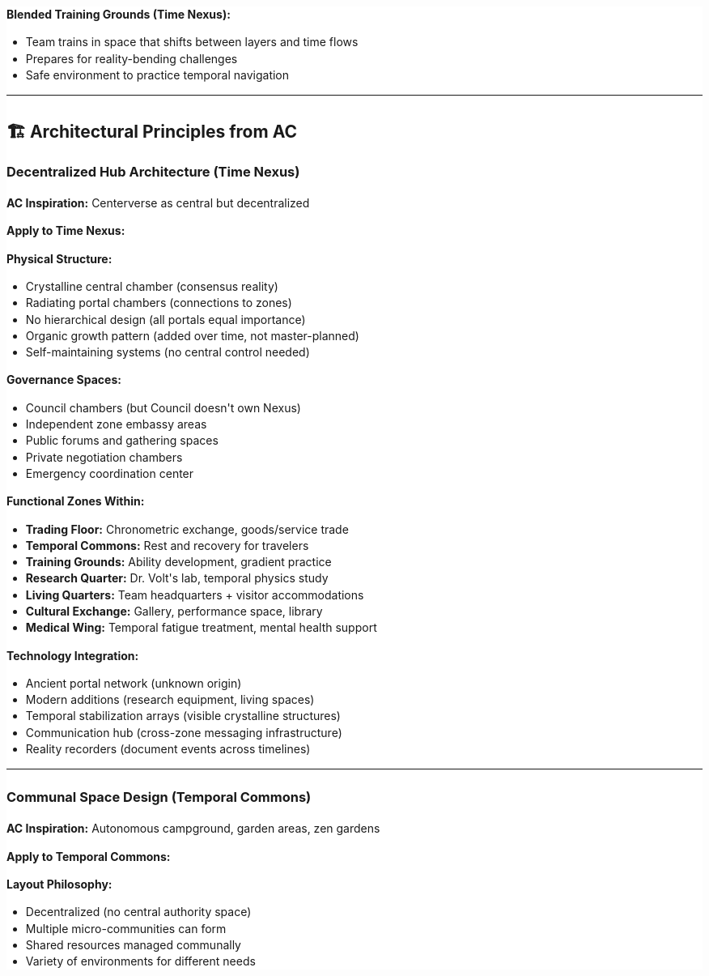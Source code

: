 **Blended Training Grounds (Time Nexus):**
- Team trains in space that shifts between layers and time flows
- Prepares for reality-bending challenges
- Safe environment to practice temporal navigation

---

## 🏗️ Architectural Principles from AC

### Decentralized Hub Architecture (Time Nexus)

**AC Inspiration:** Centerverse as central but decentralized

**Apply to Time Nexus:**

**Physical Structure:**
- Crystalline central chamber (consensus reality)
- Radiating portal chambers (connections to zones)
- No hierarchical design (all portals equal importance)
- Organic growth pattern (added over time, not master-planned)
- Self-maintaining systems (no central control needed)

**Governance Spaces:**
- Council chambers (but Council doesn't own Nexus)
- Independent zone embassy areas
- Public forums and gathering spaces
- Private negotiation chambers
- Emergency coordination center

**Functional Zones Within:**
- **Trading Floor:** Chronometric exchange, goods/service trade
- **Temporal Commons:** Rest and recovery for travelers
- **Training Grounds:** Ability development, gradient practice
- **Research Quarter:** Dr. Volt's lab, temporal physics study
- **Living Quarters:** Team headquarters + visitor accommodations
- **Cultural Exchange:** Gallery, performance space, library
- **Medical Wing:** Temporal fatigue treatment, mental health support

**Technology Integration:**
- Ancient portal network (unknown origin)
- Modern additions (research equipment, living spaces)
- Temporal stabilization arrays (visible crystalline structures)
- Communication hub (cross-zone messaging infrastructure)
- Reality recorders (document events across timelines)

---

### Communal Space Design (Temporal Commons)

**AC Inspiration:** Autonomous campground, garden areas, zen gardens

**Apply to Temporal Commons:**

**Layout Philosophy:**
- Decentralized (no central authority space)
- Multiple micro-communities can form
- Shared resources managed communally
- Variety of environments for different needs
